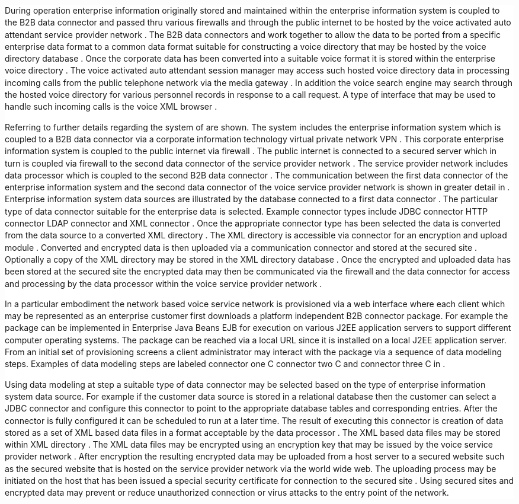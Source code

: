 During operation enterprise information originally stored and maintained within the enterprise information system is coupled to the B2B data connector and passed thru various firewalls and through the public internet to be hosted by the voice activated auto attendant service provider network . The B2B data connectors and work together to allow the data to be ported from a specific enterprise data format to a common data format suitable for constructing a voice directory that may be hosted by the voice directory database . Once the corporate data has been converted into a suitable voice format it is stored within the enterprise voice directory . The voice activated auto attendant session manager may access such hosted voice directory data in processing incoming calls from the public telephone network via the media gateway . In addition the voice search engine may search through the hosted voice directory for various personnel records in response to a call request. A type of interface that may be used to handle such incoming calls is the voice XML browser .

Referring to further details regarding the system of are shown. The system includes the enterprise information system which is coupled to a B2B data connector via a corporate information technology virtual private network VPN . This corporate enterprise information system is coupled to the public internet via firewall . The public internet is connected to a secured server which in turn is coupled via firewall to the second data connector of the service provider network . The service provider network includes data processor which is coupled to the second B2B data connector . The communication between the first data connector of the enterprise information system and the second data connector of the voice service provider network is shown in greater detail in . Enterprise information system data sources are illustrated by the database connected to a first data connector . The particular type of data connector suitable for the enterprise data is selected. Example connector types include JDBC connector HTTP connector LDAP connector and XML connector . Once the appropriate connector type has been selected the data is converted from the data source to a converted XML directory . The XML directory is accessible via connector for an encryption and upload module . Converted and encrypted data is then uploaded via a communication connector and stored at the secured site . Optionally a copy of the XML directory may be stored in the XML directory database . Once the encrypted and uploaded data has been stored at the secured site the encrypted data may then be communicated via the firewall and the data connector for access and processing by the data processor within the voice service provider network .

In a particular embodiment the network based voice service network is provisioned via a web interface where each client which may be represented as an enterprise customer first downloads a platform independent B2B connector package. For example the package can be implemented in Enterprise Java Beans EJB for execution on various J2EE application servers to support different computer operating systems. The package can be reached via a local URL since it is installed on a local J2EE application server. From an initial set of provisioning screens a client administrator may interact with the package via a sequence of data modeling steps. Examples of data modeling steps are labeled connector one C connector two C and connector three C in .

Using data modeling at step a suitable type of data connector may be selected based on the type of enterprise information system data source. For example if the customer data source is stored in a relational database then the customer can select a JDBC connector and configure this connector to point to the appropriate database tables and corresponding entries. After the connector is fully configured it can be scheduled to run at a later time. The result of executing this connector is creation of data stored as a set of XML based data files in a format acceptable by the data processor . The XML based data files may be stored within XML directory . The XML data files may be encrypted using an encryption key that may be issued by the voice service provider network . After encryption the resulting encrypted data may be uploaded from a host server to a secured website such as the secured website that is hosted on the service provider network via the world wide web. The uploading process may be initiated on the host that has been issued a special security certificate for connection to the secured site . Using secured sites and encrypted data may prevent or reduce unauthorized connection or virus attacks to the entry point of the network.
